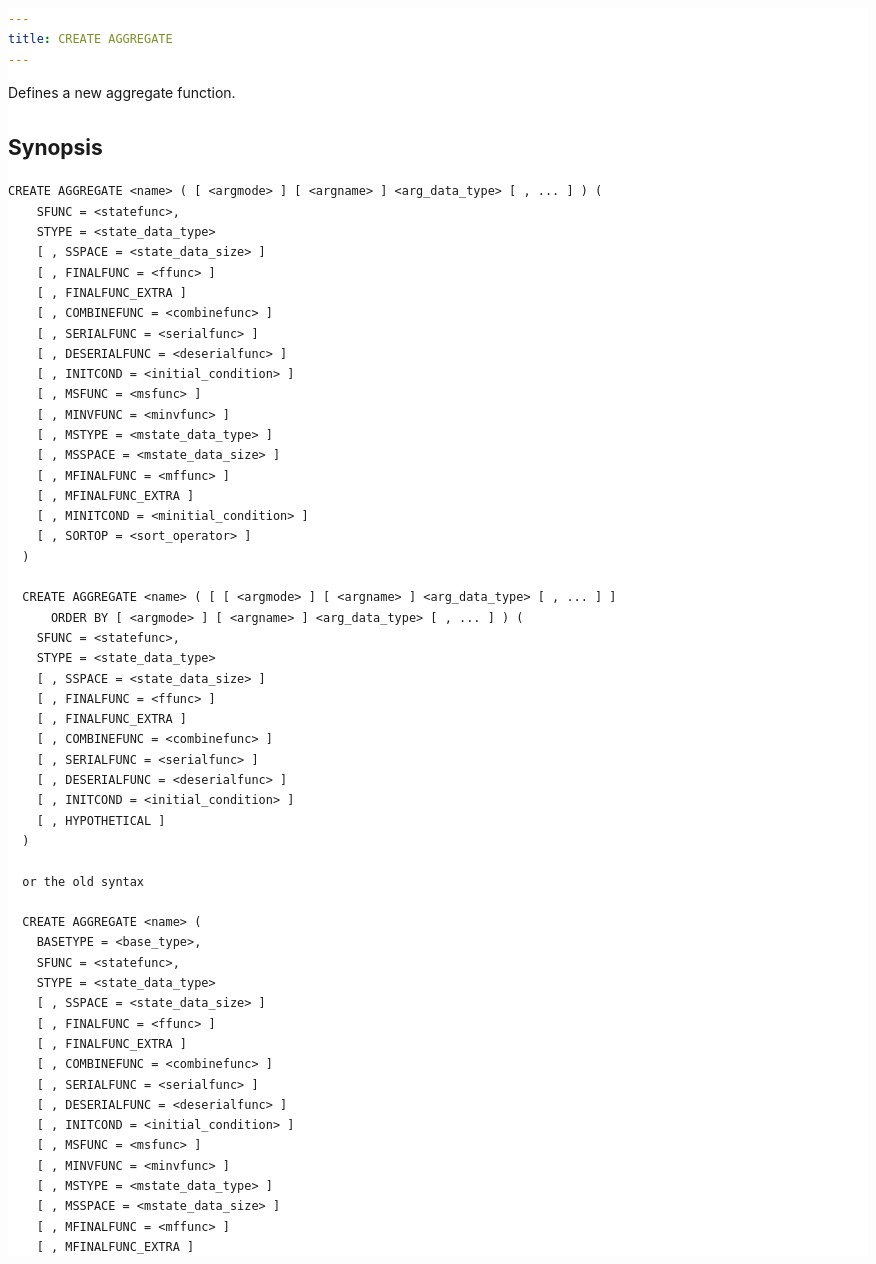 ```yaml
---
title: CREATE AGGREGATE 
---
```


Defines a new aggregate function.

## <a id="section2"></a>Synopsis 

``` {#sql_command_synopsis}
CREATE AGGREGATE <name> ( [ <argmode> ] [ <argname> ] <arg_data_type> [ , ... ] ) (
    SFUNC = <statefunc>,
    STYPE = <state_data_type>
    [ , SSPACE = <state_data_size> ]
    [ , FINALFUNC = <ffunc> ]
    [ , FINALFUNC_EXTRA ]
    [ , COMBINEFUNC = <combinefunc> ]
    [ , SERIALFUNC = <serialfunc> ]
    [ , DESERIALFUNC = <deserialfunc> ]
    [ , INITCOND = <initial_condition> ]
    [ , MSFUNC = <msfunc> ]
    [ , MINVFUNC = <minvfunc> ]
    [ , MSTYPE = <mstate_data_type> ]
    [ , MSSPACE = <mstate_data_size> ]
    [ , MFINALFUNC = <mffunc> ]
    [ , MFINALFUNC_EXTRA ]
    [ , MINITCOND = <minitial_condition> ]
    [ , SORTOP = <sort_operator> ]
  )
  
  CREATE AGGREGATE <name> ( [ [ <argmode> ] [ <argname> ] <arg_data_type> [ , ... ] ]
      ORDER BY [ <argmode> ] [ <argname> ] <arg_data_type> [ , ... ] ) (
    SFUNC = <statefunc>,
    STYPE = <state_data_type>
    [ , SSPACE = <state_data_size> ]
    [ , FINALFUNC = <ffunc> ]
    [ , FINALFUNC_EXTRA ]
    [ , COMBINEFUNC = <combinefunc> ]
    [ , SERIALFUNC = <serialfunc> ]
    [ , DESERIALFUNC = <deserialfunc> ]
    [ , INITCOND = <initial_condition> ]
    [ , HYPOTHETICAL ]
  )
  
  or the old syntax
  
  CREATE AGGREGATE <name> (
    BASETYPE = <base_type>,
    SFUNC = <statefunc>,
    STYPE = <state_data_type>
    [ , SSPACE = <state_data_size> ]
    [ , FINALFUNC = <ffunc> ]
    [ , FINALFUNC_EXTRA ]
    [ , COMBINEFUNC = <combinefunc> ]
    [ , SERIALFUNC = <serialfunc> ]
    [ , DESERIALFUNC = <deserialfunc> ]
    [ , INITCOND = <initial_condition> ]
    [ , MSFUNC = <msfunc> ]
    [ , MINVFUNC = <minvfunc> ]
    [ , MSTYPE = <mstate_data_type> ]
    [ , MSSPACE = <mstate_data_size> ]
    [ , MFINALFUNC = <mffunc> ]
    [ , MFINALFUNC_EXTRA ]
```